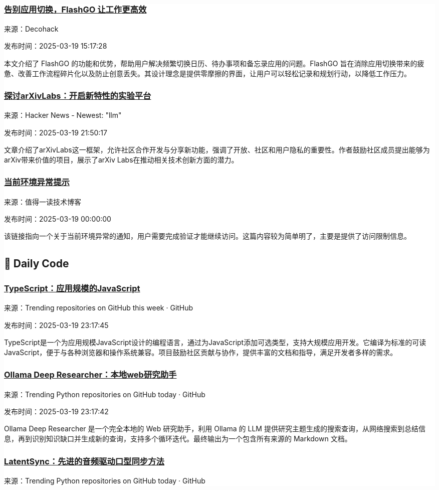### [告别应用切换，FlashGO 让工作更高效](https://decohack.com/producthunt-daily-2025-03-19/)

来源：Decohack

发布时间：2025-03-19 15:17:28

本文介绍了 FlashGO 的功能和优势，帮助用户解决频繁切换日历、待办事项和备忘录应用的问题。FlashGO 旨在消除应用切换带来的疲惫、改善工作流程碎片化以及防止创意丢失。其设计理念是提供零摩擦的界面，让用户可以轻松记录和规划行动，以降低工作压力。

### [探讨arXivLabs：开启新特性的实验平台](https://arxiv.org/abs/2502.00415)

来源：Hacker News - Newest: "llm"

发布时间：2025-03-19 21:50:17

文章介绍了arXivLabs这一框架，允许社区合作开发与分享新功能，强调了开放、社区和用户隐私的重要性。作者鼓励社区成员提出能够为arXiv带来价值的项目，展示了arXiv Labs在推动相关技术创新方面的潜力。

### [当前环境异常提示](https://mp.weixin.qq.com/s/cgRvB4PbmLNdA2FPCtd3Ag)

来源：值得一读技术博客

发布时间：2025-03-19 00:00:00

该链接指向一个关于当前环境异常的通知，用户需要完成验证才能继续访问。这篇内容较为简单明了，主要是提供了访问限制信息。

## 💾 Daily Code

### [TypeScript：应用规模的JavaScript](https://github.com/microsoft/TypeScript)

来源：Trending repositories on GitHub this week · GitHub

发布时间：2025-03-19 23:17:45

TypeScript是一个为应用规模JavaScript设计的编程语言，通过为JavaScript添加可选类型，支持大规模应用开发。它编译为标准的可读JavaScript，便于与各种浏览器和操作系统兼容。项目鼓励社区贡献与协作，提供丰富的文档和指导，满足开发者多样的需求。

### [Ollama Deep Researcher：本地web研究助手](https://github.com/langchain-ai/ollama-deep-researcher)

来源：Trending Python repositories on GitHub today · GitHub

发布时间：2025-03-19 23:17:42

Ollama Deep Researcher 是一个完全本地的 Web 研究助手，利用 Ollama 的 LLM 提供研究主题生成的搜索查询，从网络搜索到总结信息，再到识别知识缺口并生成新的查询，支持多个循环迭代。最终输出为一个包含所有来源的 Markdown 文档。

### [LatentSync：先进的音频驱动口型同步方法](https://github.com/bytedance/LatentSync)

来源：Trending Python repositories on GitHub today · GitHub
